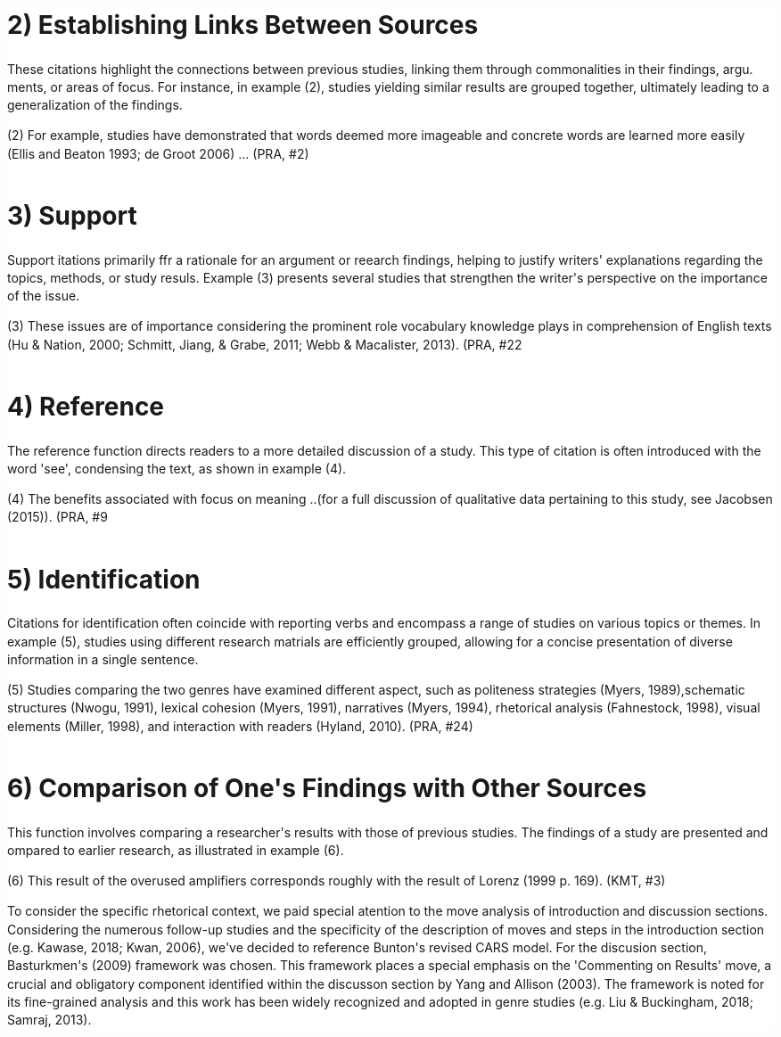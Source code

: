 # 2) Establishing Links Between Sources

These citations highlight the connections between previous studies, linking them through commonalities in their findings, argu. ments, or areas of focus. For instance, in example (2), studies yielding similar results are grouped together, ultimately leading to a generalization of the findings.

(2) For example, studies have demonstrated that words deemed more imageable and concrete words are learned more easily (Ellis and Beaton 1993; de Groot 2006) ... (PRA, #2)

# 3) Support

Support itations primarily ffr a rationale for an argument or reearch findings, helping to justify writers' explanations regarding the topics, methods, or study resuls. Example (3) presents several studies that strengthen the writer's perspective on the importance of the issue.

(3) These issues are of importance considering the prominent role vocabulary knowledge plays in comprehension of English texts (Hu & Nation, 2000; Schmitt, Jiang, & Grabe, 2011; Webb & Macalister, 2013). (PRA, $\# 2 2$

# 4) Reference

The reference function directs readers to a more detailed discussion of a study. This type of citation is often introduced with the word 'see', condensing the text, as shown in example (4).

(4) The benefits associated with focus on meaning ..(for a full discussion of qualitative data pertaining to this study, see Jacobsen (2015)). (PRA, $\# 9$

# 5) Identification

Citations for identification often coincide with reporting verbs and encompass a range of studies on various topics or themes. In example (5), studies using different research matrials are efficiently grouped, allowing for a concise presentation of diverse information in a single sentence.

(5) Studies comparing the two genres have examined different aspect, such as politeness strategies (Myers, 1989),schematic structures (Nwogu, 1991), lexical cohesion (Myers, 1991), narratives (Myers, 1994), rhetorical analysis (Fahnestock, 1998), visual elements (Miller, 1998), and interaction with readers (Hyland, 2010). (PRA, #24)

# 6) Comparison of One's Findings with Other Sources

This function involves comparing a researcher's results with those of previous studies. The findings of a study are presented and ompared to earlier research, as illustrated in example (6).

(6) This result of the overused amplifiers corresponds roughly with the result of Lorenz (1999 p. 169). (KMT, #3)

To consider the specific rhetorical context, we paid special atention to the move analysis of introduction and discussion sections. Considering the numerous follow-up studies and the specificity of the description of moves and steps in the introduction section (e.g. Kawase, 2018; Kwan, 2006), we've decided to reference Bunton's revised CARS model. For the discusion section, Basturkmen's (2009) framework was chosen. This framework places a special emphasis on the 'Commenting on Results' move, a crucial and obligatory component identified within the discusson section by Yang and Allison (2003). The framework is noted for its fine-grained analysis and this work has been widely recognized and adopted in genre studies (e.g. Liu & Buckingham, 2018; Samraj, 2013).
